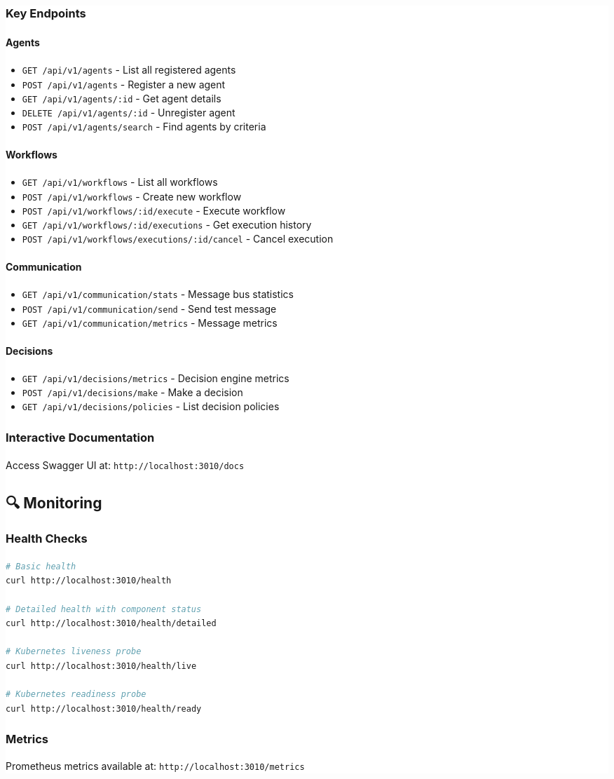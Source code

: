### Key Endpoints

#### Agents
- `GET /api/v1/agents` - List all registered agents
- `POST /api/v1/agents` - Register a new agent
- `GET /api/v1/agents/:id` - Get agent details
- `DELETE /api/v1/agents/:id` - Unregister agent
- `POST /api/v1/agents/search` - Find agents by criteria

#### Workflows
- `GET /api/v1/workflows` - List all workflows
- `POST /api/v1/workflows` - Create new workflow
- `POST /api/v1/workflows/:id/execute` - Execute workflow
- `GET /api/v1/workflows/:id/executions` - Get execution history
- `POST /api/v1/workflows/executions/:id/cancel` - Cancel execution

#### Communication
- `GET /api/v1/communication/stats` - Message bus statistics
- `POST /api/v1/communication/send` - Send test message
- `GET /api/v1/communication/metrics` - Message metrics

#### Decisions
- `GET /api/v1/decisions/metrics` - Decision engine metrics
- `POST /api/v1/decisions/make` - Make a decision
- `GET /api/v1/decisions/policies` - List decision policies

### Interactive Documentation

Access Swagger UI at: `http://localhost:3010/docs`

## 🔍 Monitoring

### Health Checks

```bash
# Basic health
curl http://localhost:3010/health

# Detailed health with component status
curl http://localhost:3010/health/detailed

# Kubernetes liveness probe
curl http://localhost:3010/health/live

# Kubernetes readiness probe
curl http://localhost:3010/health/ready
```

### Metrics

Prometheus metrics available at: `http://localhost:3010/metrics`
